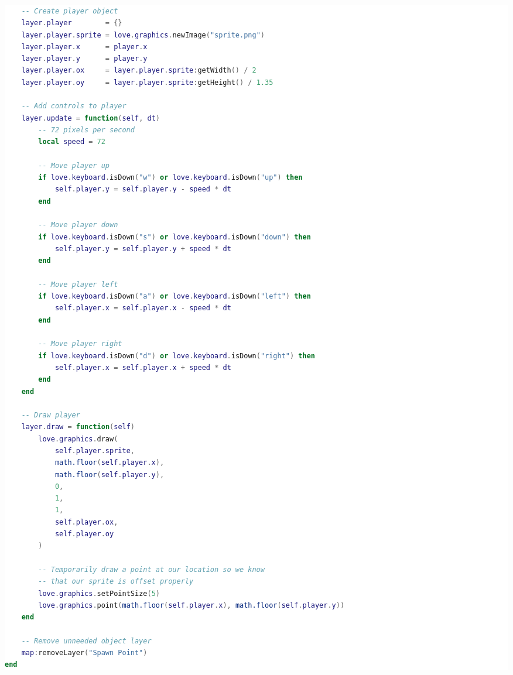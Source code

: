 ```lua
	-- Create player object
	layer.player        = {}
	layer.player.sprite = love.graphics.newImage("sprite.png")
	layer.player.x      = player.x
	layer.player.y      = player.y
	layer.player.ox     = layer.player.sprite:getWidth() / 2
	layer.player.oy     = layer.player.sprite:getHeight() / 1.35

	-- Add controls to player
	layer.update = function(self, dt)
		-- 72 pixels per second
		local speed = 72

		-- Move player up
		if love.keyboard.isDown("w") or love.keyboard.isDown("up") then
			self.player.y = self.player.y - speed * dt
		end

		-- Move player down
		if love.keyboard.isDown("s") or love.keyboard.isDown("down") then
			self.player.y = self.player.y + speed * dt
		end

		-- Move player left
		if love.keyboard.isDown("a") or love.keyboard.isDown("left") then
			self.player.x = self.player.x - speed * dt
		end

		-- Move player right
		if love.keyboard.isDown("d") or love.keyboard.isDown("right") then
			self.player.x = self.player.x + speed * dt
		end
	end

	-- Draw player
	layer.draw = function(self)
		love.graphics.draw(
			self.player.sprite,
			math.floor(self.player.x),
			math.floor(self.player.y),
			0,
			1,
			1,
			self.player.ox,
			self.player.oy
		)

		-- Temporarily draw a point at our location so we know
		-- that our sprite is offset properly
		love.graphics.setPointSize(5)
		love.graphics.point(math.floor(self.player.x), math.floor(self.player.y))
	end

	-- Remove unneeded object layer
	map:removeLayer("Spawn Point")
end
```
